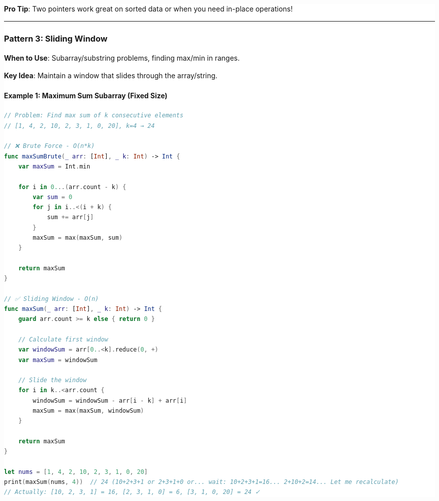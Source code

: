 **Pro Tip**: Two pointers work great on sorted data or when you need in-place operations!

---

### Pattern 3: Sliding Window

**When to Use**: Subarray/substring problems, finding max/min in ranges.

**Key Idea**: Maintain a window that slides through the array/string.

#### Example 1: Maximum Sum Subarray (Fixed Size)
```swift
// Problem: Find max sum of k consecutive elements
// [1, 4, 2, 10, 2, 3, 1, 0, 20], k=4 → 24

// ❌ Brute Force - O(n*k)
func maxSumBrute(_ arr: [Int], _ k: Int) -> Int {
    var maxSum = Int.min
    
    for i in 0...(arr.count - k) {
        var sum = 0
        for j in i..<(i + k) {
            sum += arr[j]
        }
        maxSum = max(maxSum, sum)
    }
    
    return maxSum
}

// ✅ Sliding Window - O(n)
func maxSum(_ arr: [Int], _ k: Int) -> Int {
    guard arr.count >= k else { return 0 }
    
    // Calculate first window
    var windowSum = arr[0..<k].reduce(0, +)
    var maxSum = windowSum
    
    // Slide the window
    for i in k..<arr.count {
        windowSum = windowSum - arr[i - k] + arr[i]
        maxSum = max(maxSum, windowSum)
    }
    
    return maxSum
}

let nums = [1, 4, 2, 10, 2, 3, 1, 0, 20]
print(maxSum(nums, 4))  // 24 (10+2+3+1 or 2+3+1+0 or... wait: 10+2+3+1=16... 2+10+2=14... Let me recalculate)
// Actually: [10, 2, 3, 1] = 16, [2, 3, 1, 0] = 6, [3, 1, 0, 20] = 24 ✓
```
